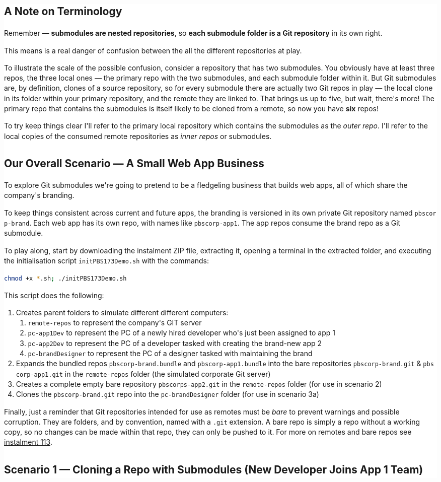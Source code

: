 ## A Note on Terminology

Remember — **submodules are nested repositories**, so **each submodule folder is a Git repository** in its own right.

This means is a real danger of confusion between the all the different repositories at play. 

To illustrate the scale of the possible confusion, consider a repository that has two submodules. You obviously have at least three repos, the three local ones — the primary repo with the two submodules, and each submodule folder within it. But Git submodules are, by definition, clones of a source repository, so for every submodule there are actually two Git repos in play — the local clone in its folder within your primary repository, and the remote they are linked to. That brings us up to five, but wait, there's more! The primary repo that contains the submodules is itself likely to be cloned from a remote, so now you have **six** repos!

To try keep things clear I'll refer to the primary local repository which contains the submodules as the *outer repo*. I'll refer to the local copies of the consumed remote repositories as *inner repos* or submodules.

## Our Overall Scenario — A Small Web App Business

To explore Git submodules we're going to pretend to be a fledgeling business that builds web apps, all of which share the company's branding.

To keep things consistent across current and future apps, the branding is versioned in its own private Git repository named `pbscorp-brand`. Each web app has its own repo, with names like `pbscorp-app1`. The app repos consume the brand repo as a Git submodule.

To play along, start by downloading the instalment ZIP file, extracting it, opening a terminal in the extracted folder, and executing the initialisation script `initPBS173Demo.sh` with the commands:

```sh
chmod +x *.sh; ./initPBS173Demo.sh
```

This script does the following:

1. Creates parent folders to simulate different   different computers: 
   1. `remote-repos` to represent the company's GIT server
   2. `pc-app1Dev` to represent the PC of a newly hired developer who's just been assigned to app 1
   3. `pc-app2Dev` to represent the PC of a developer tasked with creating the brand-new app 2
   4. `pc-brandDesigner` to represent the PC of a designer tasked with maintaining the brand
2. Expands the bundled repos `pbscorp-brand.bundle` and `pbscorp-app1.bundle` into the bare repositories `pbscorp-brand.git` & `pbscorp-app1.git` in the `remote-repos` folder (the simulated corporate Git server)
3. Creates a complete empty bare repository `pbscorps-app2.git` in the `remote-repos` folder (for use in scenario 2)
4. Clones the `pbscorp-brand.git` repo into the `pc-brandDesigner` folder (for use in scenario 3a)

Finally, just a reminder that Git repositories intended for use as remotes must be *bare* to prevent warnings and possible corruption. They are folders, and by convention, named with a `.git` extension. A bare repo is simply a repo without a working copy, so no changes can be made within that repo, they can only be pushed to it. For more on remotes and bare repos see [instalment 113](./pbs113).

## Scenario 1 — Cloning a Repo with Submodules (New Developer Joins App 1 Team)

